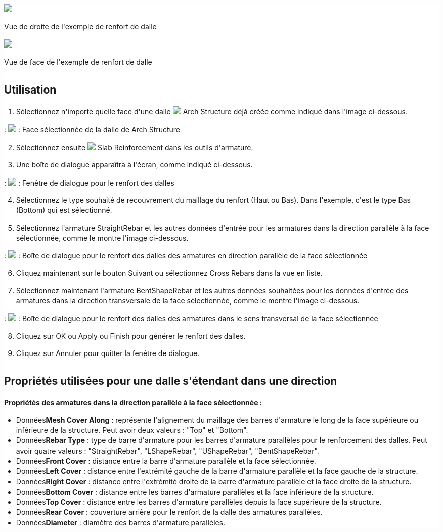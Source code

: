 ![](/images/Right_view_of_Slab_spanning_in_one_direction.png)

Vue de droite de l'exemple de renfort de dalle

![](/images/Front_view_of_slab_spanning_in_one_direction.png)

Vue de face de l'exemple de renfort de dalle

## Utilisation

1. Sélectionnez n'importe quelle face d'une dalle ![](/images/Arch_Structure.svg) [Arch Structure](/Arch_Structure/fr "Arch Structure/fr") déjà créée comme indiqué dans l'image ci-dessous.

:   ![](/images/Selected_face_for_Slab_Arch_Structure.png)
:   Face sélectionnée de la dalle de Arch Structure

2. Sélectionnez ensuite ![](/images/Reinforcement_SlabRebars.svg) [Slab Reinforcement](/Reinforcement_SlabRebars/fr "Reinforcement SlabRebars/fr") dans les outils d'armature.

3. Une boîte de dialogue apparaîtra à l'écran, comme indiqué ci-dessous.

:   ![](/images/Slab_Reinforcement_input_dialog_box.png)
:   Fenêtre de dialogue pour le renfort des dalles

4. Sélectionnez le type souhaité de recouvrement du maillage du renfort (Haut ou Bas). Dans l'exemple, c'est le type Bas (Bottom) qui est sélectionné.

5. Sélectionnez l'armature StraightRebar et les autres données d'entrée pour les armatures dans la direction parallèle à la face sélectionnée, comme le montre l'image ci-dessous.

:   ![](/images/Straight_Rebars_in_parallel_for_Slab_Spanning_in_One_Direction.png)
:   Boîte de dialogue pour le renfort des dalles des armatures en direction parallèle de la face sélectionnée

6. Cliquez maintenant sur le bouton Suivant ou sélectionnez Cross Rebars dans la vue en liste.

7. Sélectionnez maintenant l'armature BentShapeRebar et les autres données souhaitées pour les données d'entrée des armatures dans la direction transversale de la face sélectionnée, comme le montre l'image ci-dessous.

:   ![](/images/Bent_Shape_rebars_in_cross_direction_with_distribution_rebars.png)
:   Boîte de dialogue pour le renfort des dalles des armatures dans le sens transversal de la face sélectionnée

8. Cliquez sur OK ou Apply ou Finish pour générer le renfort des dalles.

9. Cliquez sur Annuler pour quitter la fenêtre de dialogue.

## Propriétés utilisées pour une dalle s'étendant dans une direction

**Propriétés des armatures dans la direction parallèle à la face sélectionnée :**

* Données**Mesh Cover Along** : représente l'alignement du maillage des barres d'armature le long de la face supérieure ou inférieure de la structure. Peut avoir deux valeurs : "Top" et "Bottom".
* Données**Rebar Type** : type de barre d'armature pour les barres d'armature parallèles pour le renforcement des dalles. Peut avoir quatre valeurs : "StraightRebar", "LShapeRebar", "UShapeRebar", "BentShapeRebar".
* Données**Front Cover** : distance entre la barre d'armature parallèle et la face sélectionnée.
* Données**Left Cover** : distance entre l'extrémité gauche de la barre d'armature parallèle et la face gauche de la structure.
* Données**Right Cover** : distance entre l'extrémité droite de la barre d'armature parallèle et la face droite de la structure.
* Données**Bottom Cover** : distance entre les barres d'armature parallèles et la face inférieure de la structure.
* Données**Top Cover** : distance entre les barres d'armature parallèles depuis la face supérieure de la structure.
* Données**Rear Cover** : couverture arrière pour le renfort de la dalle des armatures parallèles.
* Données**Diameter** : diamètre des barres d'armature parallèles.